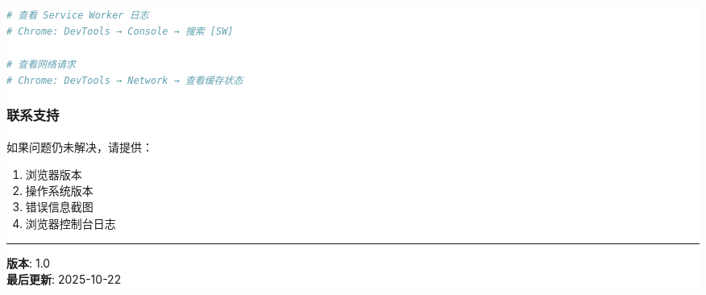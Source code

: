 ```bash
# 查看 Service Worker 日志
# Chrome: DevTools → Console → 搜索 [SW]

# 查看网络请求
# Chrome: DevTools → Network → 查看缓存状态
```

### 联系支持

如果问题仍未解决，请提供：
1. 浏览器版本
2. 操作系统版本
3. 错误信息截图
4. 浏览器控制台日志

---

**版本**: 1.0  
**最后更新**: 2025-10-22

